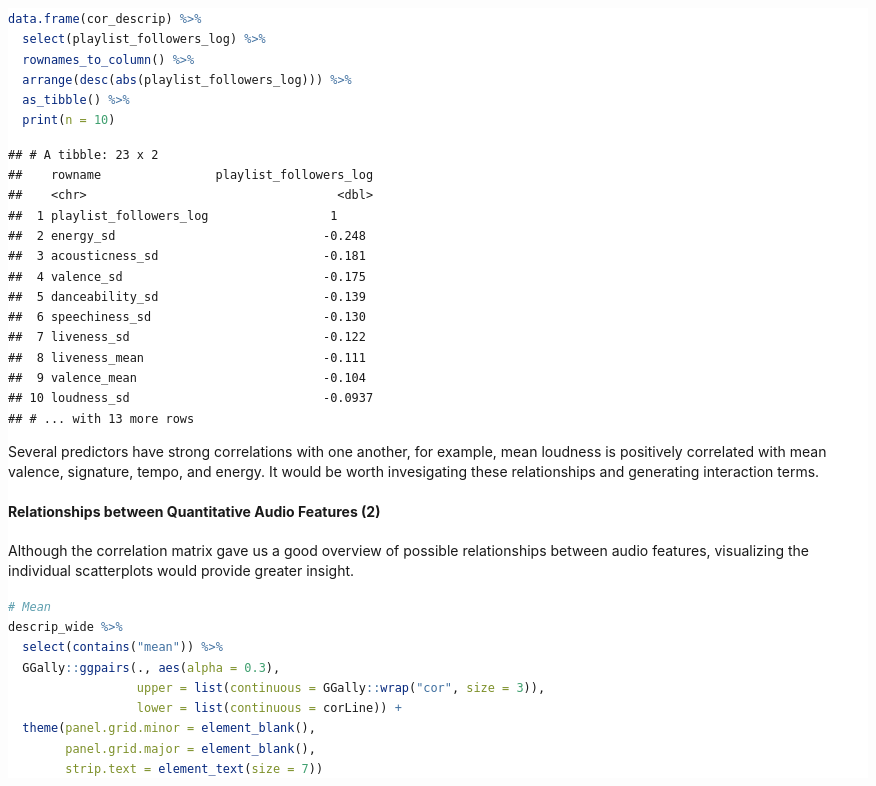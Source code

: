 

```r
data.frame(cor_descrip) %>% 
  select(playlist_followers_log) %>% 
  rownames_to_column() %>% 
  arrange(desc(abs(playlist_followers_log))) %>% 
  as_tibble() %>% 
  print(n = 10)
```

```
## # A tibble: 23 x 2
##    rowname                playlist_followers_log
##    <chr>                                   <dbl>
##  1 playlist_followers_log                 1     
##  2 energy_sd                             -0.248 
##  3 acousticness_sd                       -0.181 
##  4 valence_sd                            -0.175 
##  5 danceability_sd                       -0.139 
##  6 speechiness_sd                        -0.130 
##  7 liveness_sd                           -0.122 
##  8 liveness_mean                         -0.111 
##  9 valence_mean                          -0.104 
## 10 loudness_sd                           -0.0937
## # ... with 13 more rows
```
 
Several predictors have strong correlations with one another, for example, mean loudness is positively correlated with mean valence, signature, tempo, and energy. It would be worth invesigating these relationships and generating interaction terms.

#### Relationships between Quantitative Audio Features (2)


Although the correlation matrix gave us a good overview of possible relationships between audio features, visualizing the individual scatterplots would provide greater insight.


```r
# Mean
descrip_wide %>% 
  select(contains("mean")) %>% 
  GGally::ggpairs(., aes(alpha = 0.3),
                  upper = list(continuous = GGally::wrap("cor", size = 3)),
                  lower = list(continuous = corLine)) +
  theme(panel.grid.minor = element_blank(), 
        panel.grid.major = element_blank(),
        strip.text = element_text(size = 7))
```
